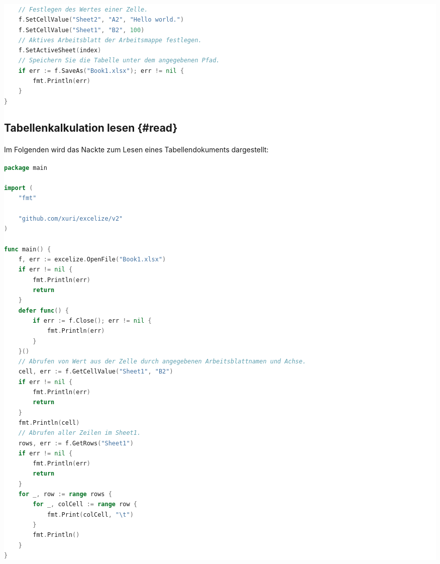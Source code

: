 ```go
    // Festlegen des Wertes einer Zelle.
    f.SetCellValue("Sheet2", "A2", "Hello world.")
    f.SetCellValue("Sheet1", "B2", 100)
    // Aktives Arbeitsblatt der Arbeitsmappe festlegen.
    f.SetActiveSheet(index)
    // Speichern Sie die Tabelle unter dem angegebenen Pfad.
    if err := f.SaveAs("Book1.xlsx"); err != nil {
        fmt.Println(err)
    }
}
```

## Tabellenkalkulation lesen {#read}

Im Folgenden wird das Nackte zum Lesen eines Tabellendokuments dargestellt:

```go
package main

import (
    "fmt"

    "github.com/xuri/excelize/v2"
)

func main() {
    f, err := excelize.OpenFile("Book1.xlsx")
    if err != nil {
        fmt.Println(err)
        return
    }
    defer func() {
        if err := f.Close(); err != nil {
            fmt.Println(err)
        }
    }()
    // Abrufen von Wert aus der Zelle durch angegebenen Arbeitsblattnamen und Achse.
    cell, err := f.GetCellValue("Sheet1", "B2")
    if err != nil {
        fmt.Println(err)
        return
    }
    fmt.Println(cell)
    // Abrufen aller Zeilen im Sheet1.
    rows, err := f.GetRows("Sheet1")
    if err != nil {
        fmt.Println(err)
        return
    }
    for _, row := range rows {
        for _, colCell := range row {
            fmt.Print(colCell, "\t")
        }
        fmt.Println()
    }
}
```

